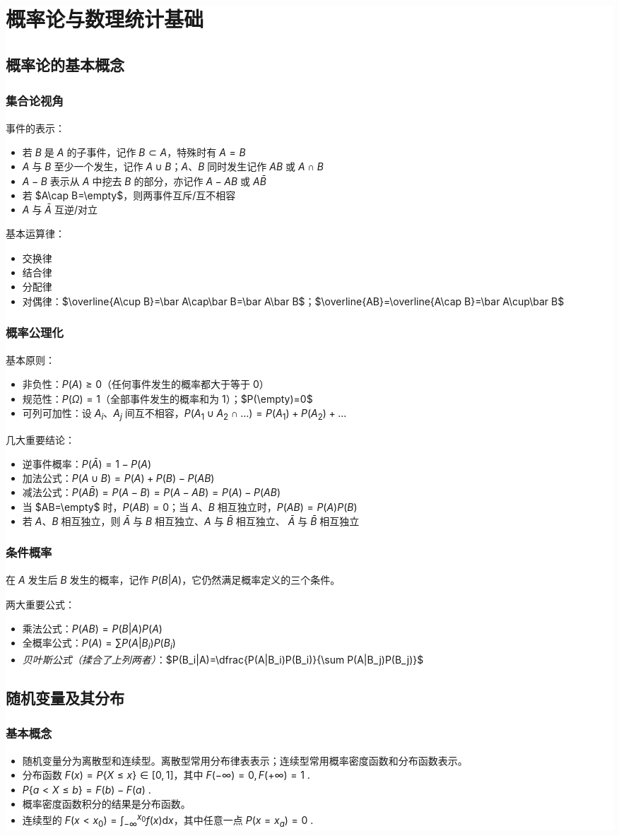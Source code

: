 # 概率论与数理统计基础

## 概率论的基本概念

### 集合论视角

事件的表示：

- 若 $B$ 是 $A$ 的子事件，记作 $B\subset A$，特殊时有 $A=B$
- $A$ 与 $B$ 至少一个发生，记作 $A\cup B$；$A$$、$$B$ 同时发生记作 $AB$ 或 $A\cap B$
- $A-B$ 表示从 $A$ 中挖去 $B$ 的部分，亦记作 $A-AB$ 或 $A\bar B$​
- 若 $A\cap B=\empty$，则两事件互斥/互不相容
- $A$ 与 $\bar A$ 互逆/对立

基本运算律：

- 交换律
- 结合律
- 分配律
- 对偶律：$\overline{A\cup B}=\bar A\cap\bar B=\bar A\bar B$；$\overline{AB}=\overline{A\cap B}=\bar A\cup\bar B$​

### 概率公理化

基本原则：

- 非负性：$P(A)\ge 0$​（任何事件发生的概率都大于等于 0）
- 规范性：$P(\Omega)=1$​（全部事件发生的概率和为 1）；$P(\empty)=0$
- 可列可加性：设 $A_i$、$A_j$ 间互不相容，$P(A_1\cup A_2\cap...)=P(A_1)+P(A_2)+...$

几大重要结论：

- 逆事件概率：$P(\bar A)=1-P(A)$
- 加法公式：$P(A\cup B)=P(A)+P(B)-P(AB)$
- 减法公式：$P(A\bar B)=P(A-B)=P(A-AB)=P(A)-P(AB)$
- 当 $AB=\empty$ 时，$P(AB)=0$；当 $A$、$B$ 相互独立时，$P(AB)=P(A)P(B)$
- 若 $A$、$B$ 相互独立，则 $\bar A$ 与 $B$ 相互独立、$A$ 与 $\bar B$ 相互独立、 $\bar A$ 与 $\bar B$​ 相互独立

### 条件概率

在 $A$ 发生后 $B$ 发生的概率，记作 $P(B|A)$​，它仍然满足概率定义的三个条件。

两大重要公式：

- 乘法公式：$P(AB)=P(B|A)P(A)$
- 全概率公式：$P(A)=\sum P(A|B_i)P(B_i)$
- _贝叶斯公式（揉合了上列两者）_：$P(B_i|A)=\dfrac{P(A|B_i)P(B_i)}{\sum P(A|B_j)P(B_j)}$​

## 随机变量及其分布

### 基本概念

- 随机变量分为离散型和连续型。离散型常用分布律表表示；连续型常用概率密度函数和分布函数表示。
- 分布函数 $F(x)=P\{X\le x\}\in[0,1]$，其中 $F(-\infty)=0,F(+\infty)=1$ .​
- $P\{a<X\le b\}=F(b)-F(a)$ .
- 概率密度函数积分的结果是分布函数。
- 连续型的 $F(x<x_0)=\int_{-\infty}^{x_0}f(x)\mathrm dx$，其中任意一点 $P(x=x_a)=0$ .
